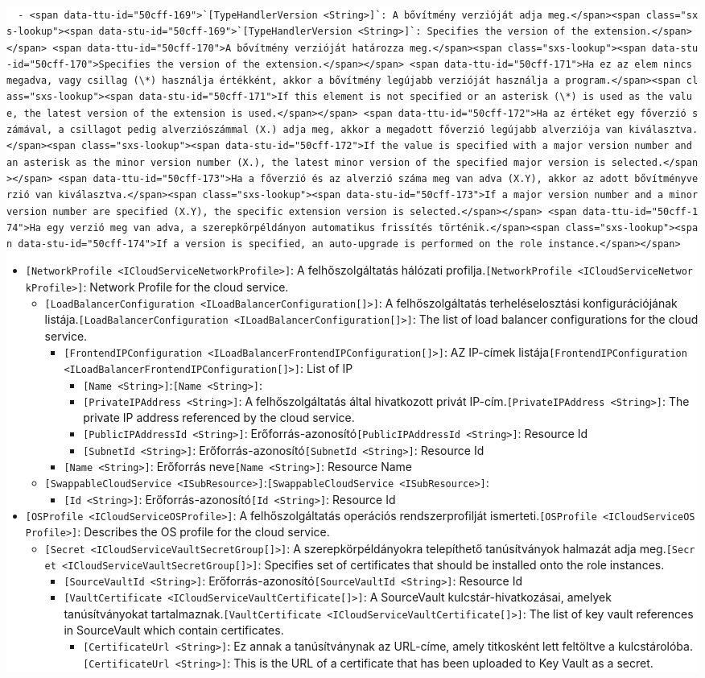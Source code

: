       - <span data-ttu-id="50cff-169">`[TypeHandlerVersion <String>]`: A bővítmény verzióját adja meg.</span><span class="sxs-lookup"><span data-stu-id="50cff-169">`[TypeHandlerVersion <String>]`: Specifies the version of the extension.</span></span> <span data-ttu-id="50cff-170">A bővítmény verzióját határozza meg.</span><span class="sxs-lookup"><span data-stu-id="50cff-170">Specifies the version of the extension.</span></span> <span data-ttu-id="50cff-171">Ha ez az elem nincs megadva, vagy csillag (\*) használja értékként, akkor a bővítmény legújabb verzióját használja a program.</span><span class="sxs-lookup"><span data-stu-id="50cff-171">If this element is not specified or an asterisk (\*) is used as the value, the latest version of the extension is used.</span></span> <span data-ttu-id="50cff-172">Ha az értéket egy főverzió számával, a csillagot pedig alverziószámmal (X.) adja meg, akkor a megadott főverzió legújabb alverziója van kiválasztva.</span><span class="sxs-lookup"><span data-stu-id="50cff-172">If the value is specified with a major version number and an asterisk as the minor version number (X.), the latest minor version of the specified major version is selected.</span></span> <span data-ttu-id="50cff-173">Ha a főverzió és az alverzió száma meg van adva (X.Y), akkor az adott bővítményverzió van kiválasztva.</span><span class="sxs-lookup"><span data-stu-id="50cff-173">If a major version number and a minor version number are specified (X.Y), the specific extension version is selected.</span></span> <span data-ttu-id="50cff-174">Ha egy verzió meg van adva, a szerepkörpéldányon automatikus frissítés történik.</span><span class="sxs-lookup"><span data-stu-id="50cff-174">If a version is specified, an auto-upgrade is performed on the role instance.</span></span>
  - <span data-ttu-id="50cff-175">`[NetworkProfile <ICloudServiceNetworkProfile>]`: A felhőszolgáltatás hálózati profilja.</span><span class="sxs-lookup"><span data-stu-id="50cff-175">`[NetworkProfile <ICloudServiceNetworkProfile>]`: Network Profile for the cloud service.</span></span>
    - <span data-ttu-id="50cff-176">`[LoadBalancerConfiguration <ILoadBalancerConfiguration[]>]`: A felhőszolgáltatás terheléselosztási konfigurációjának listája.</span><span class="sxs-lookup"><span data-stu-id="50cff-176">`[LoadBalancerConfiguration <ILoadBalancerConfiguration[]>]`: The list of load balancer configurations for the cloud service.</span></span>
      - <span data-ttu-id="50cff-177">`[FrontendIPConfiguration <ILoadBalancerFrontendIPConfiguration[]>]`: AZ IP-címek listája</span><span class="sxs-lookup"><span data-stu-id="50cff-177">`[FrontendIPConfiguration <ILoadBalancerFrontendIPConfiguration[]>]`: List of IP</span></span>
        - <span data-ttu-id="50cff-178">`[Name <String>]`:</span><span class="sxs-lookup"><span data-stu-id="50cff-178">`[Name <String>]`:</span></span> 
        - <span data-ttu-id="50cff-179">`[PrivateIPAddress <String>]`: A felhőszolgáltatás által hivatkozott privát IP-cím.</span><span class="sxs-lookup"><span data-stu-id="50cff-179">`[PrivateIPAddress <String>]`: The private IP address referenced by the cloud service.</span></span>
        - <span data-ttu-id="50cff-180">`[PublicIPAddressId <String>]`: Erőforrás-azonosító</span><span class="sxs-lookup"><span data-stu-id="50cff-180">`[PublicIPAddressId <String>]`: Resource Id</span></span>
        - <span data-ttu-id="50cff-181">`[SubnetId <String>]`: Erőforrás-azonosító</span><span class="sxs-lookup"><span data-stu-id="50cff-181">`[SubnetId <String>]`: Resource Id</span></span>
      - <span data-ttu-id="50cff-182">`[Name <String>]`: Erőforrás neve</span><span class="sxs-lookup"><span data-stu-id="50cff-182">`[Name <String>]`: Resource Name</span></span>
    - <span data-ttu-id="50cff-183">`[SwappableCloudService <ISubResource>]`:</span><span class="sxs-lookup"><span data-stu-id="50cff-183">`[SwappableCloudService <ISubResource>]`:</span></span> 
      - <span data-ttu-id="50cff-184">`[Id <String>]`: Erőforrás-azonosító</span><span class="sxs-lookup"><span data-stu-id="50cff-184">`[Id <String>]`: Resource Id</span></span>
  - <span data-ttu-id="50cff-185">`[OSProfile <ICloudServiceOSProfile>]`: A felhőszolgáltatás operációs rendszerprofilját ismerteti.</span><span class="sxs-lookup"><span data-stu-id="50cff-185">`[OSProfile <ICloudServiceOSProfile>]`: Describes the OS profile for the cloud service.</span></span>
    - <span data-ttu-id="50cff-186">`[Secret <ICloudServiceVaultSecretGroup[]>]`: A szerepkörpéldányokra telepíthető tanúsítványok halmazát adja meg.</span><span class="sxs-lookup"><span data-stu-id="50cff-186">`[Secret <ICloudServiceVaultSecretGroup[]>]`: Specifies set of certificates that should be installed onto the role instances.</span></span>
      - <span data-ttu-id="50cff-187">`[SourceVaultId <String>]`: Erőforrás-azonosító</span><span class="sxs-lookup"><span data-stu-id="50cff-187">`[SourceVaultId <String>]`: Resource Id</span></span>
      - <span data-ttu-id="50cff-188">`[VaultCertificate <ICloudServiceVaultCertificate[]>]`: A SourceVault kulcstár-hivatkozásai, amelyek tanúsítványokat tartalmaznak.</span><span class="sxs-lookup"><span data-stu-id="50cff-188">`[VaultCertificate <ICloudServiceVaultCertificate[]>]`: The list of key vault references in SourceVault which contain certificates.</span></span>
        - <span data-ttu-id="50cff-189">`[CertificateUrl <String>]`: Ez annak a tanúsítványnak az URL-címe, amely titkosként lett feltöltve a kulcstárolóba.</span><span class="sxs-lookup"><span data-stu-id="50cff-189">`[CertificateUrl <String>]`: This is the URL of a certificate that has been uploaded to Key Vault as a secret.</span></span>